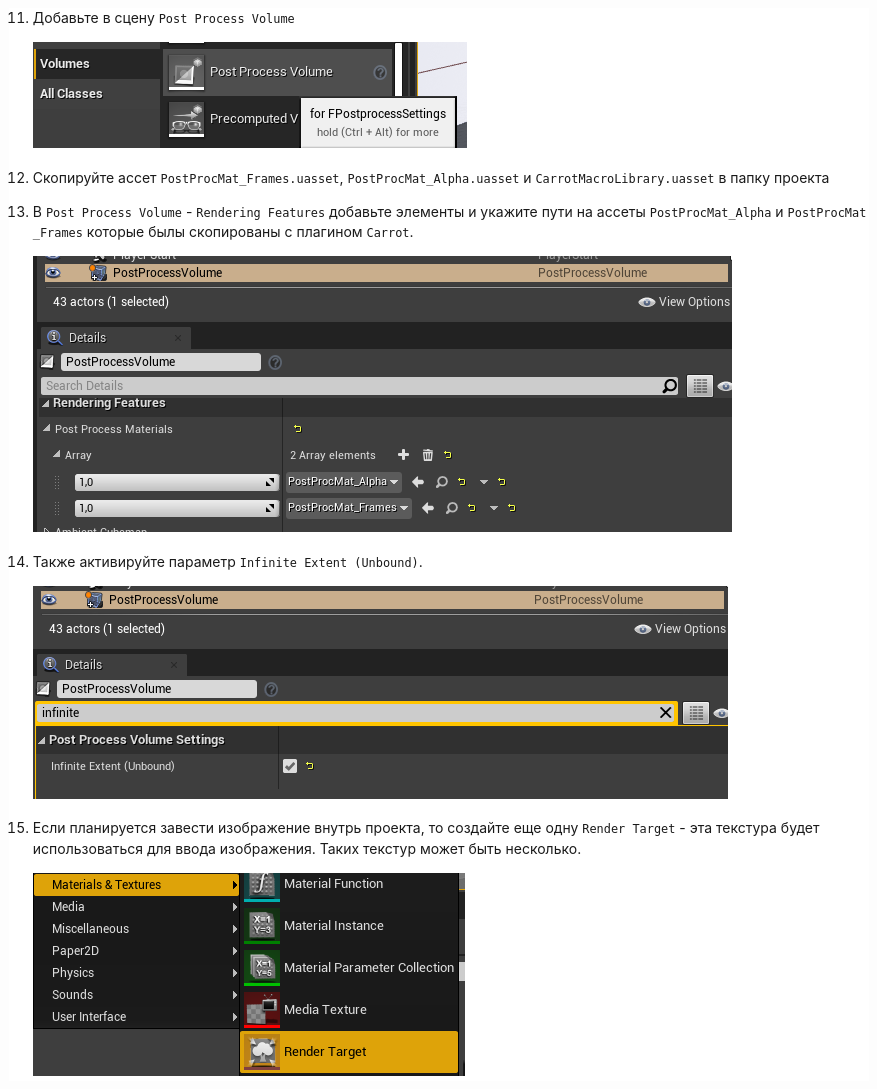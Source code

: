 11. Добавьте в сцену `Post Process Volume`

    ![](_images/image189.png)

12. Скопируйте ассет `PostProcMat_Frames.uasset`, `PostProcMat_Alpha.uasset` и `CarrotMacroLibrary.uasset` в папку проекта

13. В `Post Process Volume` - `Rendering Features` добавьте элементы и укажите пути на ассеты `PostProcMat_Alpha` и `PostProcMat_Frames` которые былы скопированы с плагином `Carrot`.

    ![](_images/image187.png)

14. Также активируйте параметр `Infinite Extent (Unbound)`.

    ![](_images/image188.png)

15. Если планируется завести изображение внутрь проекта, то создайте еще одну `Render Target` - эта текстура будет использоваться для ввода изображения. Таких текстур может быть несколько.

    ![](_images/image66.png)
